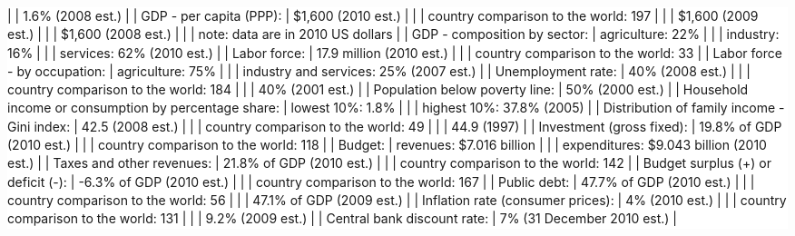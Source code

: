| | 1.6% (2008 est.) |
| GDP - per capita (PPP): | $1,600 (2010 est.) |
| | country comparison to the world: 197 |
| | $1,600 (2009 est.) |
| | $1,600 (2008 est.) |
| | note: data are in 2010 US dollars |
| GDP - composition by sector: | agriculture: 22% |
| | industry: 16% |
| | services: 62% (2010 est.) |
| Labor force: | 17.9 million (2010 est.) |
| | country comparison to the world: 33 |
| Labor force - by occupation: | agriculture: 75% |
| | industry and services: 25% (2007 est.) |
| Unemployment rate: | 40% (2008 est.) |
| | country comparison to the world: 184 |
| | 40% (2001 est.) |
| Population below poverty line: | 50% (2000 est.) |
| Household income or consumption by percentage share: | lowest 10%: 1.8% |
| | highest 10%: 37.8% (2005) |
| Distribution of family income - Gini index: | 42.5 (2008 est.) |
| | country comparison to the world: 49 |
| | 44.9 (1997) |
| Investment (gross fixed): | 19.8% of GDP (2010 est.) |
| | country comparison to the world: 118 |
| Budget: | revenues: $7.016 billion |
| | expenditures: $9.043 billion (2010 est.) |
| Taxes and other revenues: | 21.8% of GDP (2010 est.) |
| | country comparison to the world: 142 |
| Budget surplus (+) or deficit (-): | -6.3% of GDP (2010 est.) |
| | country comparison to the world: 167 |
| Public debt: | 47.7% of GDP (2010 est.) |
| | country comparison to the world: 56 |
| | 47.1% of GDP (2009 est.) |
| Inflation rate (consumer prices): | 4% (2010 est.) |
| | country comparison to the world: 131 |
| | 9.2% (2009 est.) |
| Central bank discount rate: | 7% (31 December 2010 est.) |